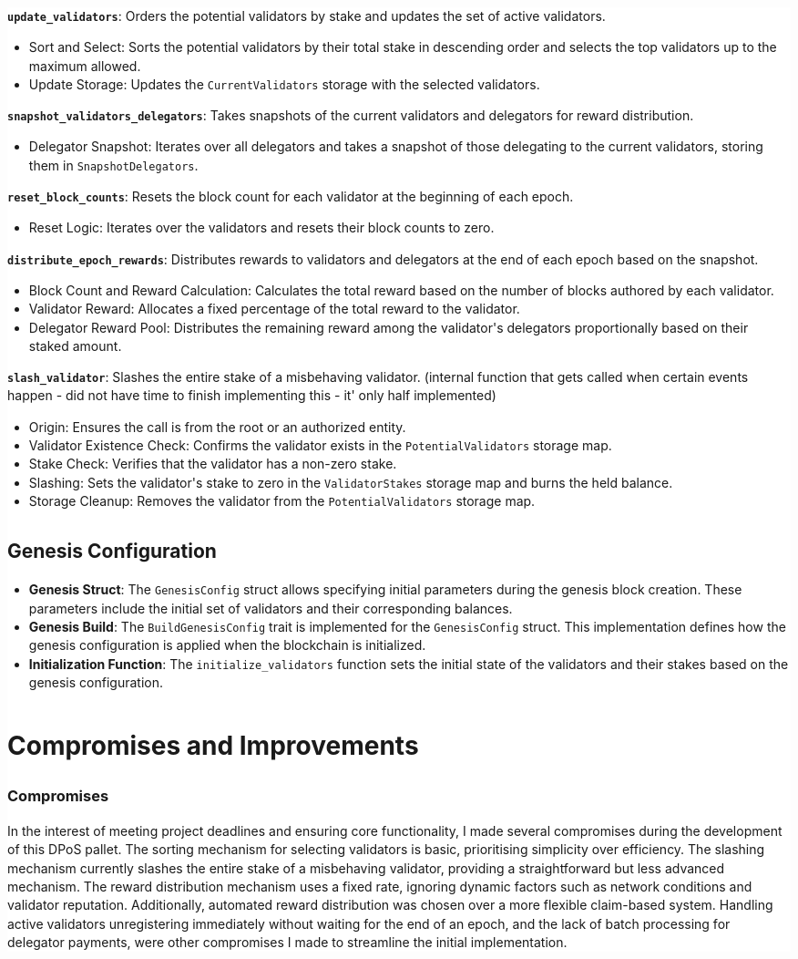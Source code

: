 **`update_validators`**: Orders the potential validators by stake and updates the set of active validators.
- Sort and Select: Sorts the potential validators by their total stake in descending order and selects the top validators up to the maximum allowed.
- Update Storage: Updates the `CurrentValidators` storage with the selected validators.

**`snapshot_validators_delegators`**: Takes snapshots of the current validators and delegators for reward distribution.
- Delegator Snapshot: Iterates over all delegators and takes a snapshot of those delegating to the current validators, storing them in `SnapshotDelegators`.

**`reset_block_counts`**: Resets the block count for each validator at the beginning of each epoch.
- Reset Logic: Iterates over the validators and resets their block counts to zero.

**`distribute_epoch_rewards`**: Distributes rewards to validators and delegators at the end of each epoch based on the snapshot.
- Block Count and Reward Calculation: Calculates the total reward based on the number of blocks authored by each validator.
- Validator Reward: Allocates a fixed percentage of the total reward to the validator.
- Delegator Reward Pool: Distributes the remaining reward among the validator's delegators proportionally based on their staked amount.

**`slash_validator`**: Slashes the entire stake of a misbehaving validator. (internal function that gets called when certain events happen - did not have time to finish implementing this - it' only half implemented)
- Origin: Ensures the call is from the root or an authorized entity.
- Validator Existence Check: Confirms the validator exists in the `PotentialValidators` storage map.
- Stake Check: Verifies that the validator has a non-zero stake.
- Slashing: Sets the validator's stake to zero in the `ValidatorStakes` storage map and burns the held balance.
- Storage Cleanup: Removes the validator from the `PotentialValidators` storage map.


## Genesis Configuration
- **Genesis Struct**: The `GenesisConfig` struct allows specifying initial parameters during the genesis block creation. These parameters include the initial set of validators and their corresponding balances.
- **Genesis Build**: The `BuildGenesisConfig` trait is implemented for the `GenesisConfig` struct. This implementation defines how the genesis configuration is applied when the blockchain is initialized.
- **Initialization Function**: The `initialize_validators` function sets the initial state of the validators and their stakes based on the genesis configuration.

# Compromises and Improvements

### Compromises
In the interest of meeting project deadlines and ensuring core functionality, I made several compromises during the development of this DPoS pallet. The sorting mechanism for selecting validators is basic, prioritising simplicity over efficiency. The slashing mechanism currently slashes the entire stake of a misbehaving validator, providing a straightforward but less advanced mechanism. The reward distribution mechanism uses a fixed rate, ignoring dynamic factors such as network conditions and validator reputation. Additionally, automated reward distribution was chosen over a more flexible claim-based system. Handling active validators unregistering immediately without waiting for the end of an epoch, and the lack of batch processing for delegator payments, were other compromises I made to streamline the initial implementation. 
